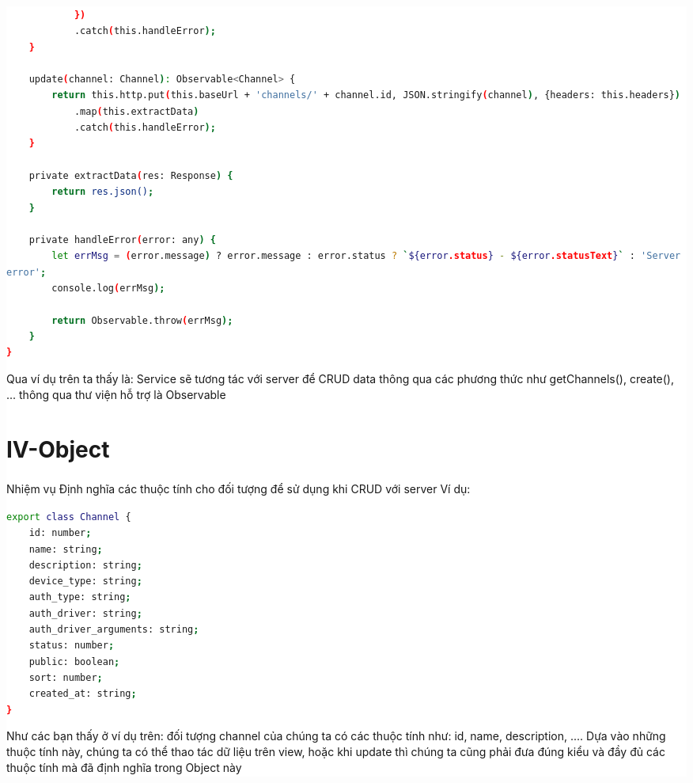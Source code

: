 ```bash
            })
            .catch(this.handleError);
    }

    update(channel: Channel): Observable<Channel> {
        return this.http.put(this.baseUrl + 'channels/' + channel.id, JSON.stringify(channel), {headers: this.headers})
            .map(this.extractData)
            .catch(this.handleError);
    }

    private extractData(res: Response) {
        return res.json();
    }

    private handleError(error: any) {
        let errMsg = (error.message) ? error.message : error.status ? `${error.status} - ${error.statusText}` : 'Server error';
        console.log(errMsg);

        return Observable.throw(errMsg);
    }
}
```
Qua ví dụ trên ta thấy là:
Service sẽ tương tác với server để CRUD data thông qua các phương thức như getChannels(), create(), ... thông qua thư viện hỗ trợ là Observable

# IV-Object

Nhiệm vụ
Định nghĩa các thuộc tính cho đối tượng để sử dụng khi CRUD với server
Ví dụ:
```bash
export class Channel {
    id: number;
    name: string;
    description: string;
    device_type: string;
    auth_type: string;
    auth_driver: string;
    auth_driver_arguments: string;
    status: number;
    public: boolean;
    sort: number;
    created_at: string;
}
```
Như các bạn thấy ở ví dụ trên: đối tượng channel của chúng ta có các thuộc tính như: id, name, description, .... Dựa vào những thuộc tính này, chúng ta có thể thao tác dữ liệu trên view, hoặc khi update thì chúng ta cũng phải đưa đúng kiểu và đầy đủ các thuộc tính mà đã định nghĩa trong Object này
